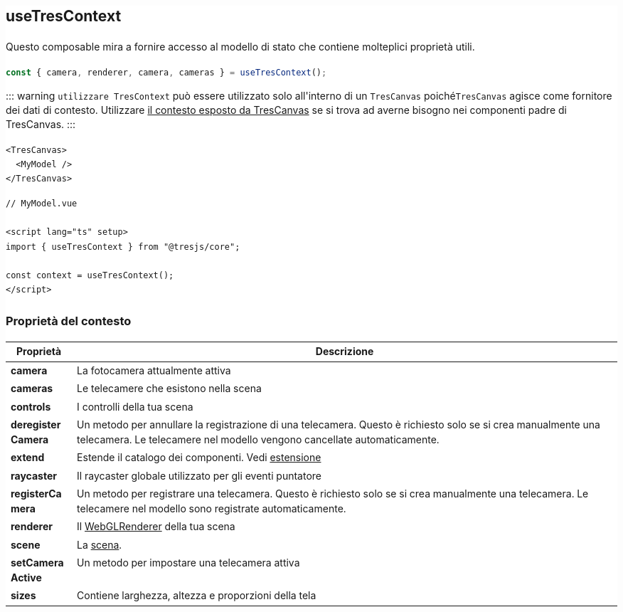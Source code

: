 ## useTresContext

Questo composable mira a fornire accesso al modello di stato che contiene molteplici proprietà utili.

```ts
const { camera, renderer, camera, cameras } = useTresContext();
```

::: warning
`utilizzare TresContext` può essere utilizzato solo all'interno di un `TresCanvas` poiché`TresCanvas` agisce come fornitore dei dati di contesto. Utilizzare [il contesto esposto da TresCanvas](tres-canvas#exposed-public-properties) se si trova ad averne bisogno nei componenti padre di TresCanvas.
:::

```vue
<TresCanvas>
  <MyModel />
</TresCanvas>
```

```vue
// MyModel.vue

<script lang="ts" setup>
import { useTresContext } from "@tresjs/core";

const context = useTresContext();
</script>
```

### Proprietà del contesto

| Proprietà            | Descrizione                                                                                                                                                                              |
| -------------------- | ---------------------------------------------------------------------------------------------------------------------------------------------------------------------------------------- |
| **camera**           | La fotocamera attualmente attiva                                                                                                                                                         |
| **cameras**          | Le telecamere che esistono nella scena                                                                                                                                                   |
| **controls**         | I controlli della tua scena                                                                                                                                                              |
| **deregisterCamera** | Un metodo per annullare la registrazione di una telecamera. Questo è richiesto solo se si crea manualmente una telecamera. Le telecamere nel modello vengono cancellate automaticamente. |
| **extend**           | Estende il catalogo dei componenti. Vedi [estensione](/avanzata/estensione)                                                                                                              |
| **raycaster**        | Il raycaster globale utilizzato per gli eventi puntatore                                                                                                                                 |
| **registerCamera**   | Un metodo per registrare una telecamera. Questo è richiesto solo se si crea manualmente una telecamera. Le telecamere nel modello sono registrate automaticamente.                       |
| **renderer**         | Il [WebGLRenderer](https://threejs.org/docs/#api/en/renderers/WebGLRenderer) della tua scena                                                                                             |
| **scene**            | La [scena](https://threejs.org/docs/?q=sce#api/en/scenes/Scene).                                                                                                                         |
| **setCameraActive**  | Un metodo per impostare una telecamera attiva                                                                                                                                            |
| **sizes**            | Contiene larghezza, altezza e proporzioni della tela                                                                                                                                     |

